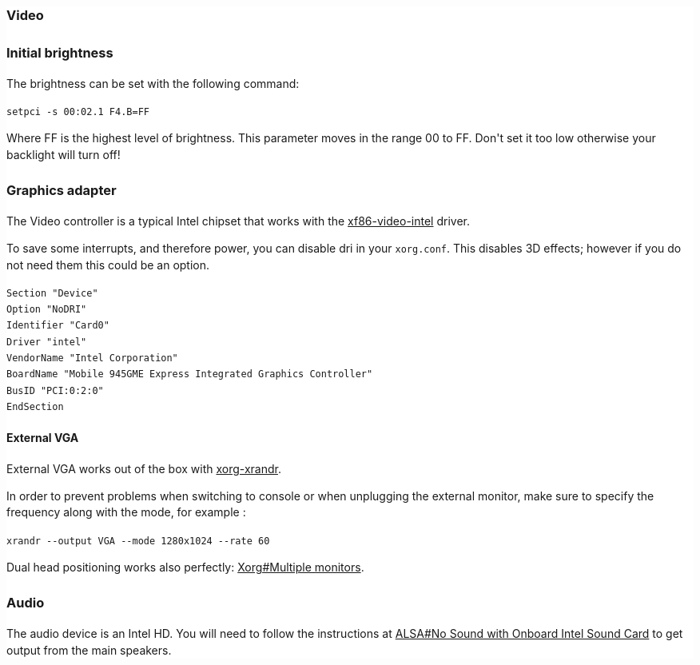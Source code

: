 ### Video

### Initial brightness

The brightness can be set with the following command:

```
setpci -s 00:02.1 F4.B=FF

```

Where FF is the highest level of brightness. This parameter moves in the range 00 to FF. Don't set it too low otherwise your backlight will turn off!

### Graphics adapter

The Video controller is a typical Intel chipset that works with the [xf86-video-intel](https://www.archlinux.org/packages/?name=xf86-video-intel) driver.

To save some interrupts, and therefore power, you can disable dri in your `xorg.conf`. This disables 3D effects; however if you do not need them this could be an option.

```
Section "Device"
Option "NoDRI"
Identifier "Card0"
Driver "intel"
VendorName "Intel Corporation"
BoardName "Mobile 945GME Express Integrated Graphics Controller"
BusID "PCI:0:2:0"
EndSection

```

#### External VGA

External VGA works out of the box with [xorg-xrandr](https://www.archlinux.org/packages/?name=xorg-xrandr).

In order to prevent problems when switching to console or when unplugging the external monitor, make sure to specify the frequency along with the mode, for example :

```
xrandr --output VGA --mode 1280x1024 --rate 60

```

Dual head positioning works also perfectly: [Xorg#Multiple monitors](/index.php/Xorg#Multiple_monitors "Xorg").

### Audio

The audio device is an Intel HD. You will need to follow the instructions at [ALSA#No Sound with Onboard Intel Sound Card](/index.php/ALSA#No_Sound_with_Onboard_Intel_Sound_Card "ALSA") to get output from the main speakers.

